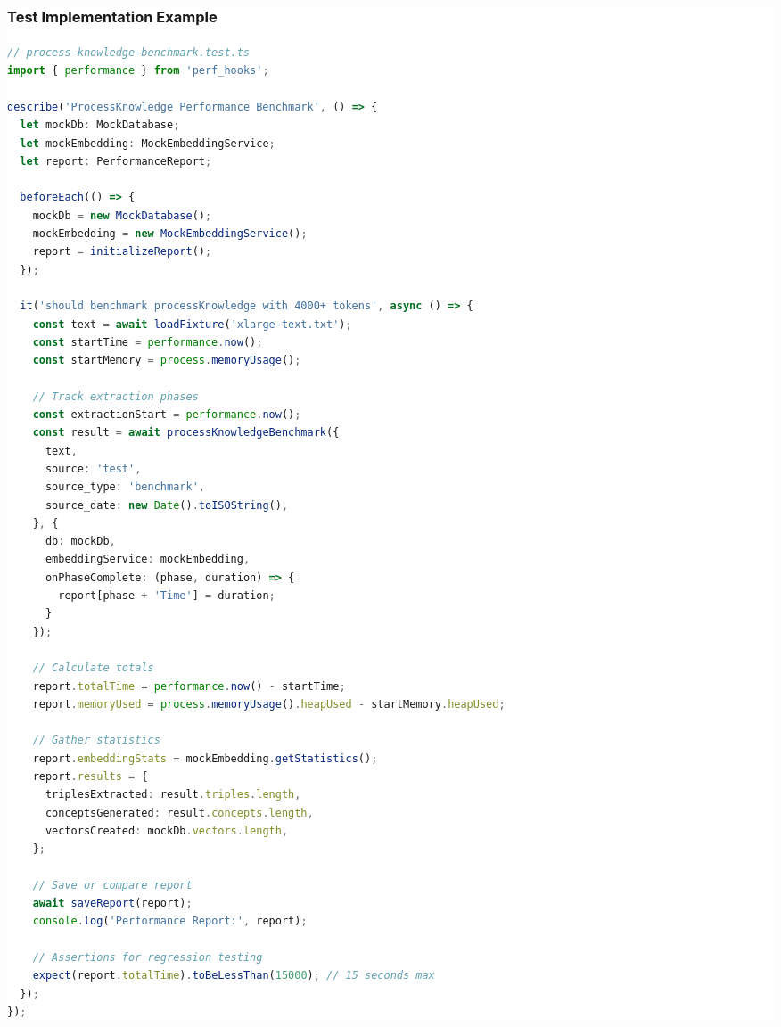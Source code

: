 ### Test Implementation Example
```typescript
// process-knowledge-benchmark.test.ts
import { performance } from 'perf_hooks';

describe('ProcessKnowledge Performance Benchmark', () => {
  let mockDb: MockDatabase;
  let mockEmbedding: MockEmbeddingService;
  let report: PerformanceReport;

  beforeEach(() => {
    mockDb = new MockDatabase();
    mockEmbedding = new MockEmbeddingService();
    report = initializeReport();
  });

  it('should benchmark processKnowledge with 4000+ tokens', async () => {
    const text = await loadFixture('xlarge-text.txt');
    const startTime = performance.now();
    const startMemory = process.memoryUsage();

    // Track extraction phases
    const extractionStart = performance.now();
    const result = await processKnowledgeBenchmark({
      text,
      source: 'test',
      source_type: 'benchmark',
      source_date: new Date().toISOString(),
    }, {
      db: mockDb,
      embeddingService: mockEmbedding,
      onPhaseComplete: (phase, duration) => {
        report[phase + 'Time'] = duration;
      }
    });

    // Calculate totals
    report.totalTime = performance.now() - startTime;
    report.memoryUsed = process.memoryUsage().heapUsed - startMemory.heapUsed;
    
    // Gather statistics
    report.embeddingStats = mockEmbedding.getStatistics();
    report.results = {
      triplesExtracted: result.triples.length,
      conceptsGenerated: result.concepts.length,
      vectorsCreated: mockDb.vectors.length,
    };

    // Save or compare report
    await saveReport(report);
    console.log('Performance Report:', report);
    
    // Assertions for regression testing
    expect(report.totalTime).toBeLessThan(15000); // 15 seconds max
  });
});
```

